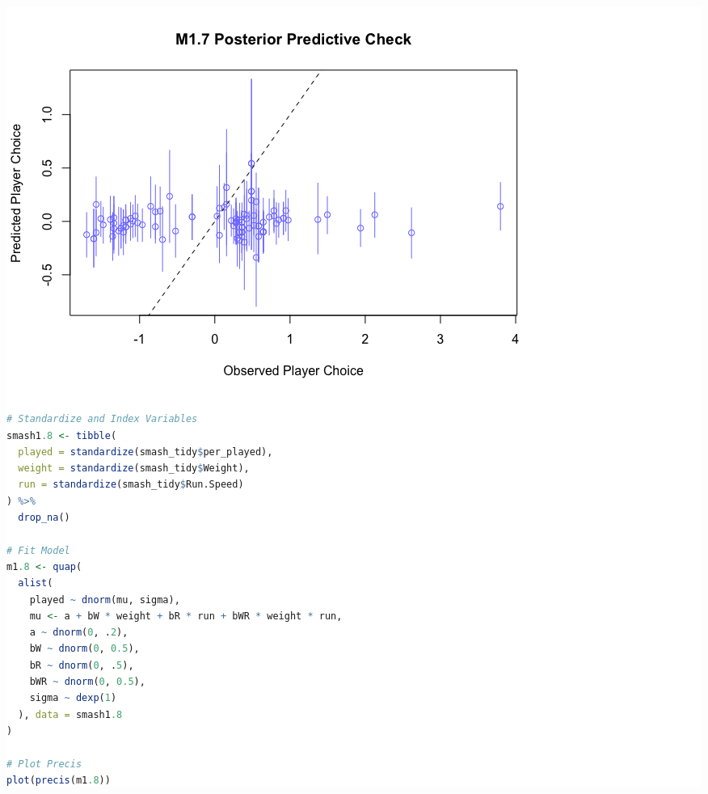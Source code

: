 ![](../Figures/Smash/unnamed-chunk-9-1.png)

``` r
# Standardize and Index Variables
smash1.8 <- tibble(
  played = standardize(smash_tidy$per_played),
  weight = standardize(smash_tidy$Weight),
  run = standardize(smash_tidy$Run.Speed)
) %>% 
  drop_na()

# Fit Model
m1.8 <- quap(
  alist(
    played ~ dnorm(mu, sigma),
    mu <- a + bW * weight + bR * run + bWR * weight * run,
    a ~ dnorm(0, .2),
    bW ~ dnorm(0, 0.5),
    bR ~ dnorm(0, .5),
    bWR ~ dnorm(0, 0.5),
    sigma ~ dexp(1)
  ), data = smash1.8
)

# Plot Precis
plot(precis(m1.8))
```
